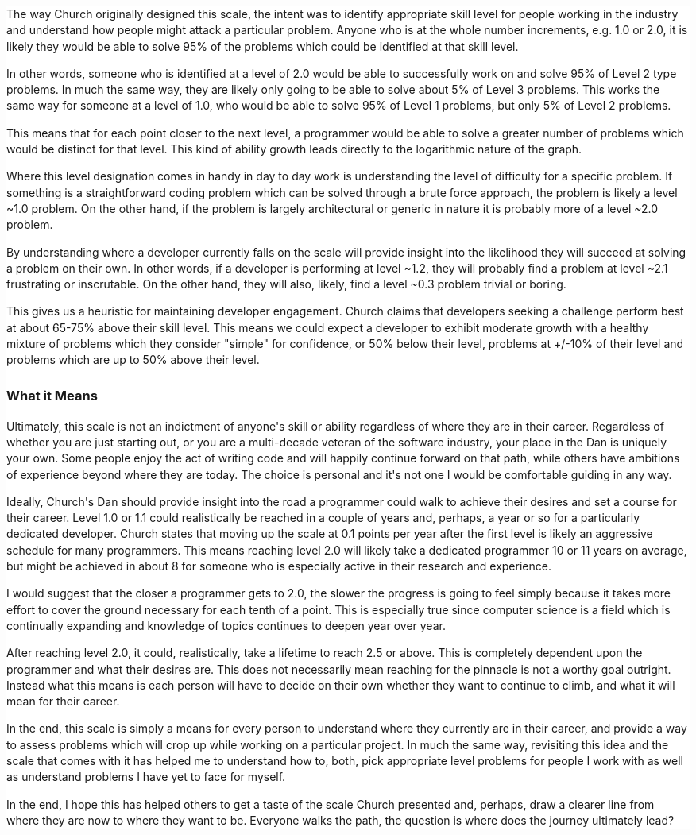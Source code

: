 The way Church originally designed this scale, the intent was to identify appropriate skill level for people working in the industry and understand how people might attack a particular problem.  Anyone who is at the whole number increments, e.g. 1.0 or 2.0, it is likely they would be able to solve 95% of the problems which could be identified at that skill level.

In other words, someone who is identified at a level of 2.0 would be able to successfully work on and solve 95% of Level 2 type problems.  In much the same way, they are likely only going to be able to solve about 5% of Level 3 problems.  This works the same way for someone at a level of 1.0, who would be able to solve 95% of Level 1 problems, but only 5% of Level 2 problems.

This means that for each point closer to the next level, a programmer would be able to solve a greater number of problems which would be distinct for that level. This kind of ability growth leads directly to the logarithmic nature of the graph.

Where this level designation comes in handy in day to day work is understanding the level of difficulty for a specific problem.  If something is a straightforward coding problem which can be solved through a brute force approach, the problem is likely a level ~1.0 problem.  On the other hand, if the problem is largely architectural or generic in nature it is probably more  of a level ~2.0 problem.

By understanding where a developer currently falls on the scale will provide insight into the likelihood they will succeed at solving a problem on their own.  In other words, if a developer is performing at level ~1.2, they will probably find a problem at level ~2.1 frustrating or inscrutable.  On the other hand, they will also, likely, find a level ~0.3 problem trivial or boring.

This gives us a heuristic for maintaining developer engagement. Church claims that developers seeking a challenge perform best at about 65-75% above their skill level. This means we could expect a developer to exhibit moderate growth with a healthy mixture of problems which they consider "simple" for confidence, or 50% below their level, problems at +/-10% of their level and problems which are up to 
50% above their level.

<h3>What it Means</h3>

Ultimately, this scale is not an indictment of anyone's skill or ability regardless of where they are in their career. Regardless of whether you are just starting out, or you are a multi-decade veteran of the software industry, your place in the Dan is uniquely your own. Some people enjoy the act of writing code and will happily continue forward on that path, while others have ambitions of experience beyond where they are today.  The choice is personal and it's not one I would be comfortable guiding in any way.

Ideally, Church's Dan should provide insight into the road a programmer could walk to achieve their desires and set a course for their career.  Level 1.0 or 1.1 could realistically be reached in a couple of years and, perhaps, a year or so for a particularly dedicated developer.  Church states that moving up the scale at 0.1 points per year after the first level is likely an aggressive schedule for many programmers. This means reaching level 2.0 will likely take a dedicated programmer 10 or 11 years on average, but might be achieved in about 8 for someone who is especially active in their research and experience.

I would suggest that the closer a programmer gets to 2.0, the slower the progress is going to feel simply because it takes more effort to cover the ground necessary for each tenth of a point. This is especially true since computer science is a field which is continually expanding and knowledge of topics continues to deepen year over year.

After reaching level 2.0, it could, realistically, take a lifetime to reach 2.5 or above.  This is completely dependent upon the programmer and what their desires are. This does not necessarily mean reaching for the pinnacle is not a worthy goal outright. Instead what this means is each person will have to decide on their own whether they want to continue to climb, and what it will mean for their career.

In the end, this scale is simply a means for every person to understand where they currently are in their career, and provide a way to assess problems which will crop up while working on a particular project. In much the same way, revisiting this idea and the scale that comes with it has helped me to understand how to, both, pick appropriate level problems for people I work with as well as understand problems I have yet to face for myself.

In the end, I hope this has helped others to get a taste of the scale Church presented and, perhaps, draw a clearer line from where they are now to where they want to be.  Everyone walks the path, the question is where does the journey ultimately lead?